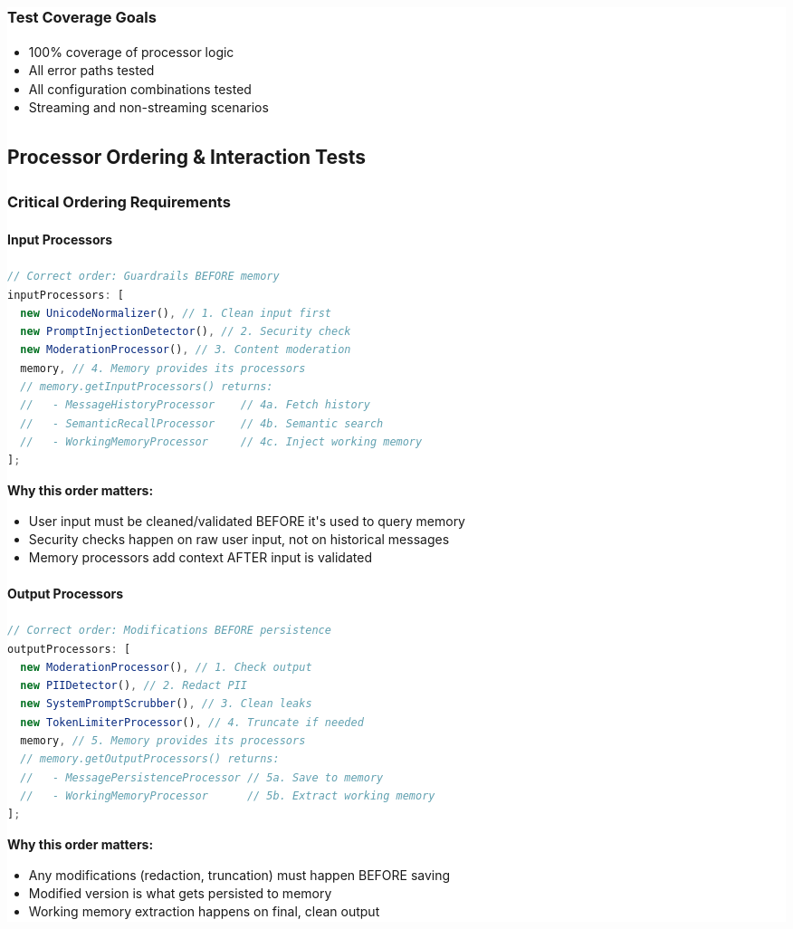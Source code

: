 ### Test Coverage Goals

- 100% coverage of processor logic
- All error paths tested
- All configuration combinations tested
- Streaming and non-streaming scenarios

## Processor Ordering & Interaction Tests

### Critical Ordering Requirements

#### Input Processors

```typescript
// Correct order: Guardrails BEFORE memory
inputProcessors: [
  new UnicodeNormalizer(), // 1. Clean input first
  new PromptInjectionDetector(), // 2. Security check
  new ModerationProcessor(), // 3. Content moderation
  memory, // 4. Memory provides its processors
  // memory.getInputProcessors() returns:
  //   - MessageHistoryProcessor    // 4a. Fetch history
  //   - SemanticRecallProcessor    // 4b. Semantic search
  //   - WorkingMemoryProcessor     // 4c. Inject working memory
];
```

**Why this order matters:**

- User input must be cleaned/validated BEFORE it's used to query memory
- Security checks happen on raw user input, not on historical messages
- Memory processors add context AFTER input is validated

#### Output Processors

```typescript
// Correct order: Modifications BEFORE persistence
outputProcessors: [
  new ModerationProcessor(), // 1. Check output
  new PIIDetector(), // 2. Redact PII
  new SystemPromptScrubber(), // 3. Clean leaks
  new TokenLimiterProcessor(), // 4. Truncate if needed
  memory, // 5. Memory provides its processors
  // memory.getOutputProcessors() returns:
  //   - MessagePersistenceProcessor // 5a. Save to memory
  //   - WorkingMemoryProcessor      // 5b. Extract working memory
];
```

**Why this order matters:**

- Any modifications (redaction, truncation) must happen BEFORE saving
- Modified version is what gets persisted to memory
- Working memory extraction happens on final, clean output
